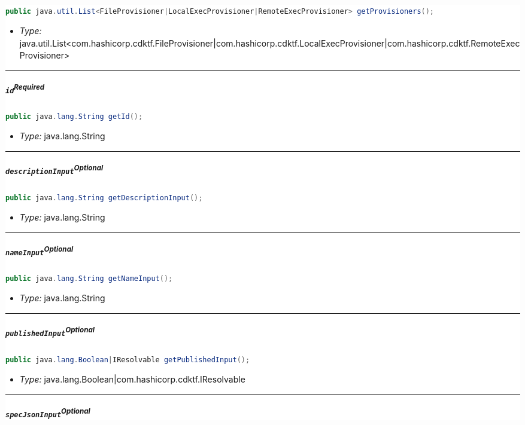 ```java
public java.util.List<FileProvisioner|LocalExecProvisioner|RemoteExecProvisioner> getProvisioners();
```

- *Type:* java.util.List<com.hashicorp.cdktf.FileProvisioner|com.hashicorp.cdktf.LocalExecProvisioner|com.hashicorp.cdktf.RemoteExecProvisioner>

---

##### `id`<sup>Required</sup> <a name="id" id="@cdktf/provider-datadog.workflowAutomation.WorkflowAutomation.property.id"></a>

```java
public java.lang.String getId();
```

- *Type:* java.lang.String

---

##### `descriptionInput`<sup>Optional</sup> <a name="descriptionInput" id="@cdktf/provider-datadog.workflowAutomation.WorkflowAutomation.property.descriptionInput"></a>

```java
public java.lang.String getDescriptionInput();
```

- *Type:* java.lang.String

---

##### `nameInput`<sup>Optional</sup> <a name="nameInput" id="@cdktf/provider-datadog.workflowAutomation.WorkflowAutomation.property.nameInput"></a>

```java
public java.lang.String getNameInput();
```

- *Type:* java.lang.String

---

##### `publishedInput`<sup>Optional</sup> <a name="publishedInput" id="@cdktf/provider-datadog.workflowAutomation.WorkflowAutomation.property.publishedInput"></a>

```java
public java.lang.Boolean|IResolvable getPublishedInput();
```

- *Type:* java.lang.Boolean|com.hashicorp.cdktf.IResolvable

---

##### `specJsonInput`<sup>Optional</sup> <a name="specJsonInput" id="@cdktf/provider-datadog.workflowAutomation.WorkflowAutomation.property.specJsonInput"></a>
